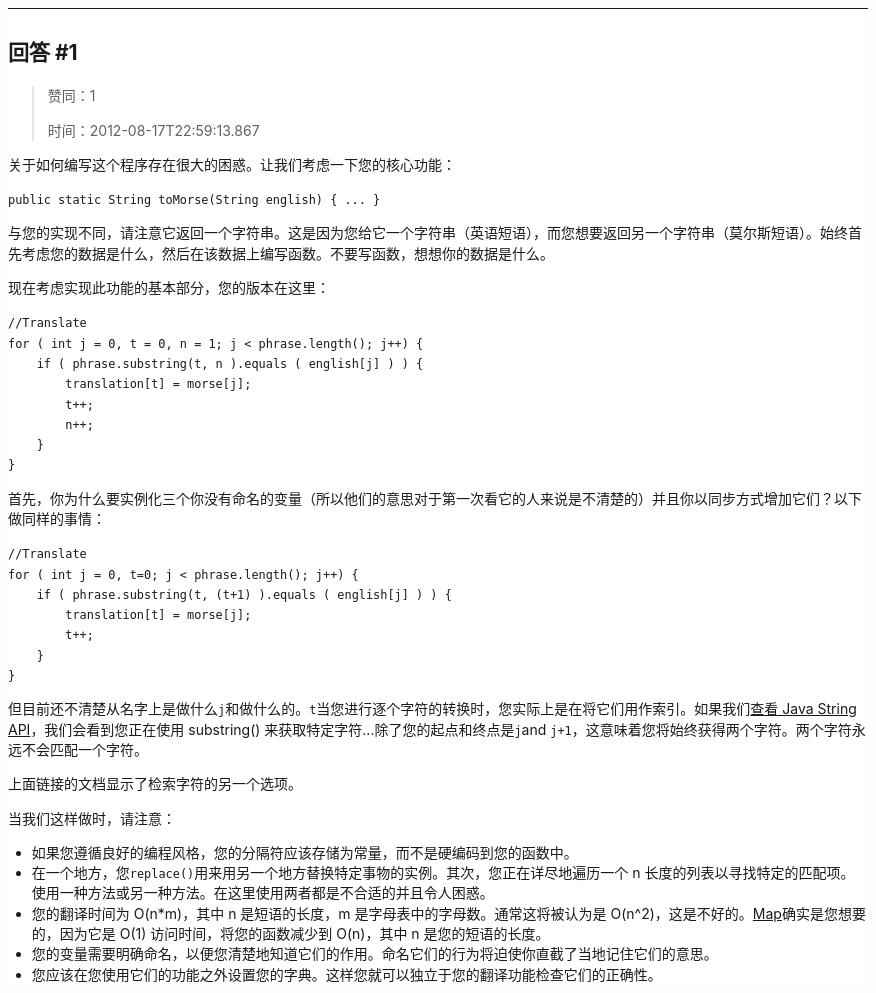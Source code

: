 * * *

## 回答 #1

> 赞同：1
> 
> 时间：2012-08-17T22:59:13.867

关于如何编写这个程序存在很大的困惑。让我们考虑一下您的核心功能：

```
public static String toMorse(String english) { ... } 
```

与您的实现不同，请注意它返回一个字符串。这是因为您给它一个字符串（英语短语），而您想要返回另一个字符串（莫尔斯短语）。始终首先考虑您的数据是什么，然后在该数据上编写函数。不要写函数，想想你的数据是什么。

现在考虑实现此功能的基本部分，您的版本在这里：

```
//Translate
for ( int j = 0, t = 0, n = 1; j < phrase.length(); j++) {
    if ( phrase.substring(t, n ).equals ( english[j] ) ) {
        translation[t] = morse[j];
        t++;
        n++;
    }
} 
```

首先，你为什么要实例化三个你没有命名的变量（所以他们的意思对于第一次看它的人来说是不清楚的）并且你以同步方式增加它们？以下做同样的事情：

```
//Translate
for ( int j = 0, t=0; j < phrase.length(); j++) {
    if ( phrase.substring(t, (t+1) ).equals ( english[j] ) ) {
        translation[t] = morse[j];
        t++;
    }
} 
```

但目前还不清楚从名字上是做什么`j`和做什么的。`t`当您进行逐个字符的转换时，您实际上是在将它们用作索引。如果我们[查看 Java String API](http://docs.oracle.com/javase/6/docs/api/java/lang/String.html)，我们会看到您正在使用 substring() 来获取特定字符...除了您的起点和终点是`j`and `j+1`，这意味着您将始终获得两个字符。两个字符永远不会匹配一个字符。

上面链接的文档显示了检索字符的另一个选项。

当我们这样做时，请注意：

*   如果您遵循良好的编程风格，您的分隔符应该存储为常量，而不是硬编码到您的函数中。
*   在一个地方，您`replace()`用来用另一个地方替换特定事物的实例。其次，您正在详尽地遍历一个 n 长度的列表以寻找特定的匹配项。使用一种方法或另一种方法。在这里使用两者都是不合适的并且令人困惑。
*   您的翻译时间为 O(n*m)，其中 n 是短语的长度，m 是字母表中的字母数。通常这将被认为是 O(n^2)，这是不好的。[Map](http://docs.oracle.com/javase/6/docs/api/java/util/Map.html)确实是您想要的，因为它是 O(1) 访问时间，将您的函数减少到 O(n)，其中 n 是您的短语的长度。
*   您的变量需要明确命名，以便您清楚地知道它们的作用。命名它们的行为将迫使你直截了当地记住它们的意思。
*   您应该在您使用它们的功能之外设置您的字典。这样您就可以独立于您的翻译功能检查它们的正确性。
